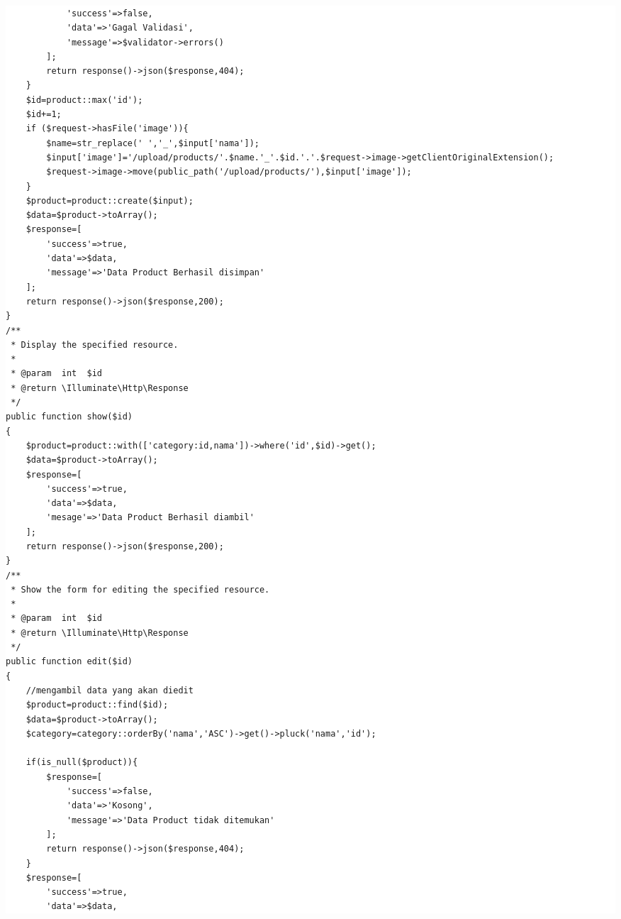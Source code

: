                 'success'=>false,
                'data'=>'Gagal Validasi',
                'message'=>$validator->errors()
            ];
            return response()->json($response,404);
        }
        $id=product::max('id');
        $id+=1;
        if ($request->hasFile('image')){
            $name=str_replace(' ','_',$input['nama']);
            $input['image']='/upload/products/'.$name.'_'.$id.'.'.$request->image->getClientOriginalExtension();
            $request->image->move(public_path('/upload/products/'),$input['image']);
        }
        $product=product::create($input);
        $data=$product->toArray();
        $response=[
            'success'=>true,
            'data'=>$data,
            'message'=>'Data Product Berhasil disimpan'
        ];
        return response()->json($response,200);
    }
    /**
     * Display the specified resource.
     *
     * @param  int  $id
     * @return \Illuminate\Http\Response
     */
    public function show($id)
    {
        $product=product::with(['category:id,nama'])->where('id',$id)->get();
        $data=$product->toArray();
        $response=[
            'success'=>true,
            'data'=>$data,
            'mesage'=>'Data Product Berhasil diambil'
        ];
        return response()->json($response,200);
    }
    /**
     * Show the form for editing the specified resource.
     *
     * @param  int  $id
     * @return \Illuminate\Http\Response
     */
    public function edit($id)
    {
        //mengambil data yang akan diedit
        $product=product::find($id);
        $data=$product->toArray();
        $category=category::orderBy('nama','ASC')->get()->pluck('nama','id');
        
        if(is_null($product)){
            $response=[
                'success'=>false,
                'data'=>'Kosong',
                'message'=>'Data Product tidak ditemukan'
            ];
            return response()->json($response,404);
        }
        $response=[
            'success'=>true,
            'data'=>$data,